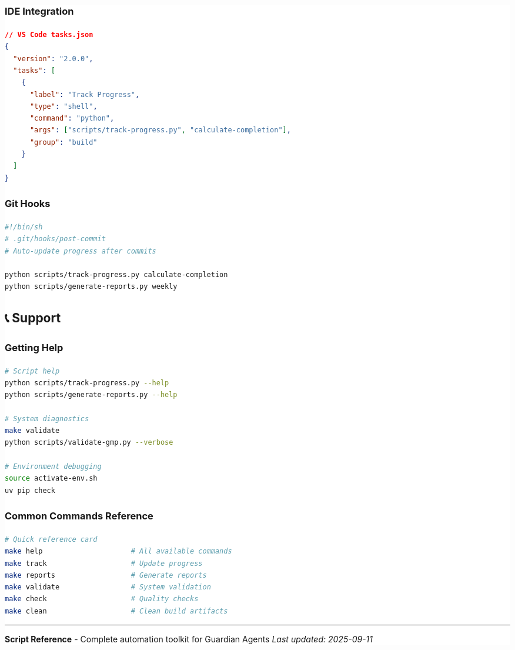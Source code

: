 ### **IDE Integration**
```json
// VS Code tasks.json
{
  "version": "2.0.0",
  "tasks": [
    {
      "label": "Track Progress",
      "type": "shell",
      "command": "python",
      "args": ["scripts/track-progress.py", "calculate-completion"],
      "group": "build"
    }
  ]
}
```

### **Git Hooks**
```bash
#!/bin/sh
# .git/hooks/post-commit
# Auto-update progress after commits

python scripts/track-progress.py calculate-completion
python scripts/generate-reports.py weekly
```

## 📞 Support

### **Getting Help**
```bash
# Script help
python scripts/track-progress.py --help
python scripts/generate-reports.py --help

# System diagnostics
make validate
python scripts/validate-gmp.py --verbose

# Environment debugging
source activate-env.sh
uv pip check
```

### **Common Commands Reference**
```bash
# Quick reference card
make help                     # All available commands
make track                    # Update progress
make reports                  # Generate reports
make validate                 # System validation
make check                    # Quality checks
make clean                    # Clean build artifacts
```

---

**Script Reference** - Complete automation toolkit for Guardian Agents
*Last updated: 2025-09-11*
